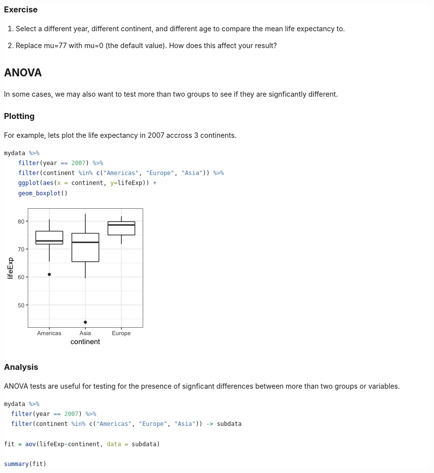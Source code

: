 ### Exercise
1. Select a different year, different continent, and different age to compare the mean life expectancy to.

2. Replace mu=77 with mu=0 (the default value). How does this affect your result?


## ANOVA
In some cases, we may also want to test more than two groups to see if they are signficantly different.

### Plotting
For example, lets plot the life expectancy in 2007 accross 3 continents.

```r
mydata %>% 
	filter(year == 2007) %>% 
	filter(continent %in% c("Americas", "Europe", "Asia")) %>% 
	ggplot(aes(x = continent, y=lifeExp)) +
	geom_boxplot()
```

![](06_tests_continuous_files/figure-epub3/unnamed-chunk-12-1.png)

### Analysis
ANOVA tests are useful for testing for the presence of signficant differences between more than two groups or variables.

```r
mydata %>% 
  filter(year == 2007) %>% 
  filter(continent %in% c("Americas", "Europe", "Asia")) -> subdata

fit = aov(lifeExp~continent, data = subdata) 

summary(fit)
```
